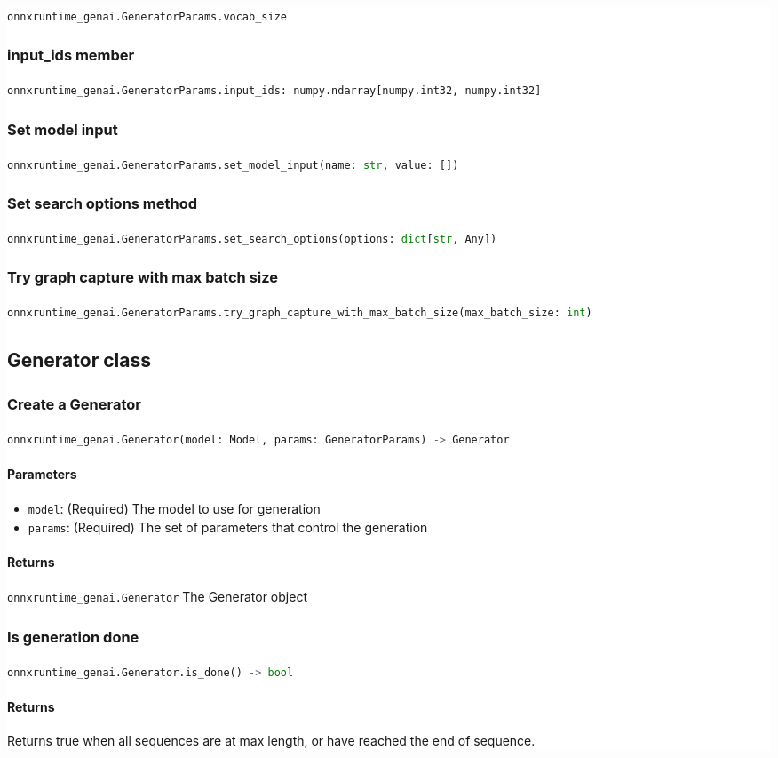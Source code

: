 ```python
onnxruntime_genai.GeneratorParams.vocab_size
```

### input_ids member

```python
onnxruntime_genai.GeneratorParams.input_ids: numpy.ndarray[numpy.int32, numpy.int32]
```

### Set model input

```python
onnxruntime_genai.GeneratorParams.set_model_input(name: str, value: [])
```


### Set search options method

```python
onnxruntime_genai.GeneratorParams.set_search_options(options: dict[str, Any])
```

### Try graph capture with max batch size

```python
onnxruntime_genai.GeneratorParams.try_graph_capture_with_max_batch_size(max_batch_size: int)
```

## Generator class

### Create a Generator

```python
onnxruntime_genai.Generator(model: Model, params: GeneratorParams) -> Generator
```

#### Parameters

- `model`: (Required) The model to use for generation
- `params`: (Required) The set of parameters that control the generation

#### Returns

`onnxruntime_genai.Generator` The Generator object


### Is generation done

```python
onnxruntime_genai.Generator.is_done() -> bool
```

#### Returns

Returns true when all sequences are at max length, or have reached the end of sequence.
